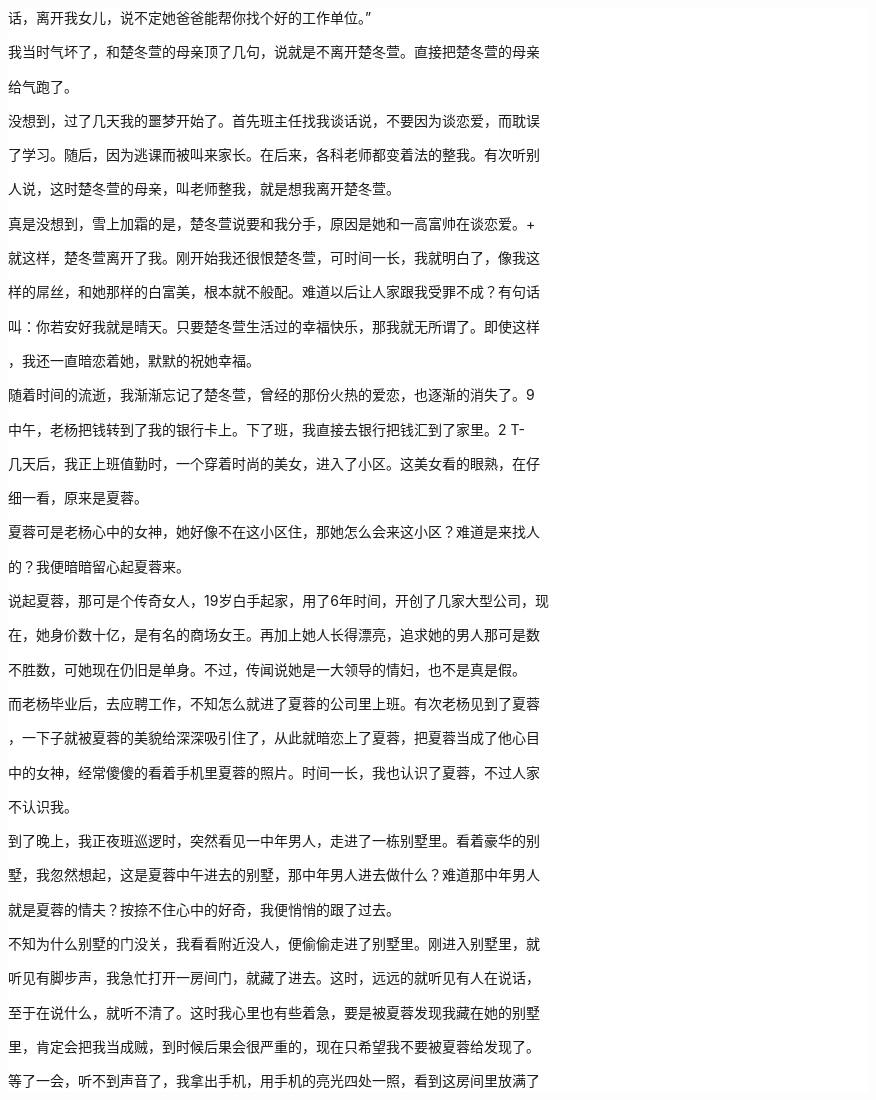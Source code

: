 话，离开我女儿，说不定她爸爸能帮你找个好的工作单位。”

我当时气坏了，和楚冬萱的母亲顶了几句，说就是不离开楚冬萱。直接把楚冬萱的母亲

给气跑了。

没想到，过了几天我的噩梦开始了。首先班主任找我谈话说，不要因为谈恋爱，而耽误

了学习。随后，因为逃课而被叫来家长。在后来，各科老师都变着法的整我。有次听别

人说，这时楚冬萱的母亲，叫老师整我，就是想我离开楚冬萱。

真是没想到，雪上加霜的是，楚冬萱说要和我分手，原因是她和一高富帅在谈恋爱。+

就这样，楚冬萱离开了我。刚开始我还很恨楚冬萱，可时间一长，我就明白了，像我这

样的屌丝，和她那样的白富美，根本就不般配。难道以后让人家跟我受罪不成？有句话

叫：你若安好我就是晴天。只要楚冬萱生活过的幸福快乐，那我就无所谓了。即使这样

，我还一直暗恋着她，默默的祝她幸福。

随着时间的流逝，我渐渐忘记了楚冬萱，曾经的那份火热的爱恋，也逐渐的消失了。9



中午，老杨把钱转到了我的银行卡上。下了班，我直接去银行把钱汇到了家里。2   T-

几天后，我正上班值勤时，一个穿着时尚的美女，进入了小区。这美女看的眼熟，在仔

细一看，原来是夏蓉。

夏蓉可是老杨心中的女神，她好像不在这小区住，那她怎么会来这小区？难道是来找人

的？我便暗暗留心起夏蓉来。

说起夏蓉，那可是个传奇女人，19岁白手起家，用了6年时间，开创了几家大型公司，现

在，她身价数十亿，是有名的商场女王。再加上她人长得漂亮，追求她的男人那可是数

不胜数，可她现在仍旧是单身。不过，传闻说她是一大领导的情妇，也不是真是假。

而老杨毕业后，去应聘工作，不知怎么就进了夏蓉的公司里上班。有次老杨见到了夏蓉

，一下子就被夏蓉的美貌给深深吸引住了，从此就暗恋上了夏蓉，把夏蓉当成了他心目

中的女神，经常傻傻的看着手机里夏蓉的照片。时间一长，我也认识了夏蓉，不过人家

不认识我。



到了晚上，我正夜班巡逻时，突然看见一中年男人，走进了一栋别墅里。看着豪华的别

墅，我忽然想起，这是夏蓉中午进去的别墅，那中年男人进去做什么？难道那中年男人

就是夏蓉的情夫？按捺不住心中的好奇，我便悄悄的跟了过去。

不知为什么别墅的门没关，我看看附近没人，便偷偷走进了别墅里。刚进入别墅里，就

听见有脚步声，我急忙打开一房间门，就藏了进去。这时，远远的就听见有人在说话，

至于在说什么，就听不清了。这时我心里也有些着急，要是被夏蓉发现我藏在她的别墅

里，肯定会把我当成贼，到时候后果会很严重的，现在只希望我不要被夏蓉给发现了。

等了一会，听不到声音了，我拿出手机，用手机的亮光四处一照，看到这房间里放满了
